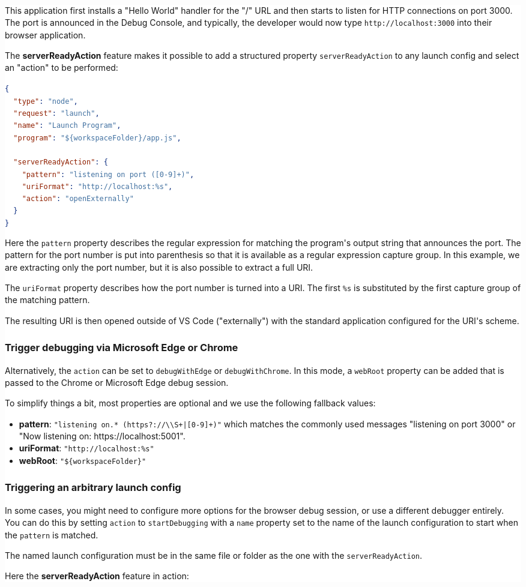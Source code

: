 This application first installs a "Hello World" handler for the "/" URL and then starts to listen for HTTP connections on port 3000. The port is announced in the Debug Console, and typically, the developer would now type `http://localhost:3000` into their browser application.

The **serverReadyAction** feature makes it possible to add a structured property `serverReadyAction` to any launch config and select an "action" to be performed:

```json
{
  "type": "node",
  "request": "launch",
  "name": "Launch Program",
  "program": "${workspaceFolder}/app.js",

  "serverReadyAction": {
    "pattern": "listening on port ([0-9]+)",
    "uriFormat": "http://localhost:%s",
    "action": "openExternally"
  }
}
```

Here the `pattern` property describes the regular expression for matching the program's output string that announces the port. The pattern for the port number is put into parenthesis so that it is available as a regular expression capture group. In this example, we are extracting only the port number, but it is also possible to extract a full URI.

The `uriFormat` property describes how the port number is turned into a URI. The first `%s` is substituted by the first capture group of the matching pattern.

The resulting URI is then opened outside of VS Code ("externally") with the standard application configured for the URI's scheme.

### Trigger debugging via Microsoft Edge or Chrome

Alternatively, the `action` can be set to `debugWithEdge` or `debugWithChrome`. In this mode, a `webRoot` property can be added that is passed to the Chrome or Microsoft Edge debug session.

To simplify things a bit, most properties are optional and we use the following fallback values:

* **pattern**: `"listening on.* (https?://\\S+|[0-9]+)"` which matches the commonly used messages "listening on port 3000" or "Now listening on: https://localhost:5001".
* **uriFormat**: `"http://localhost:%s"`
* **webRoot**: `"${workspaceFolder}"`

### Triggering an arbitrary launch config

In some cases, you might need to configure more options for the browser debug session, or use a different debugger entirely. You can do this by setting `action` to `startDebugging` with a `name` property set to the name of the launch configuration to start when the `pattern` is matched.

The named launch configuration must be in the same file or folder as the one with the `serverReadyAction`.

Here the **serverReadyAction** feature in action:
